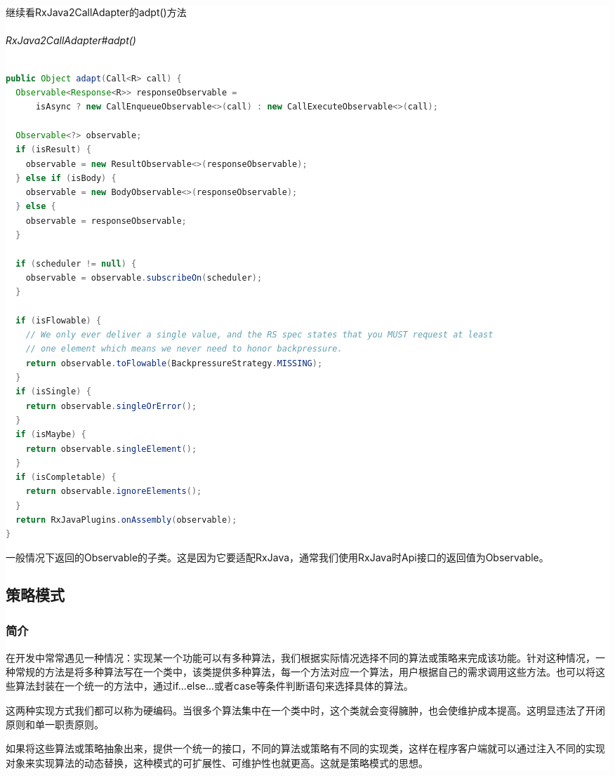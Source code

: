 继续看RxJava2CallAdapter的adpt()方法

###### RxJava2CallAdapter#adpt()

```java
public Object adapt(Call<R> call) {
  Observable<Response<R>> responseObservable =
      isAsync ? new CallEnqueueObservable<>(call) : new CallExecuteObservable<>(call);

  Observable<?> observable;
  if (isResult) {
    observable = new ResultObservable<>(responseObservable);
  } else if (isBody) {
    observable = new BodyObservable<>(responseObservable);
  } else {
    observable = responseObservable;
  }

  if (scheduler != null) {
    observable = observable.subscribeOn(scheduler);
  }

  if (isFlowable) {
    // We only ever deliver a single value, and the RS spec states that you MUST request at least
    // one element which means we never need to honor backpressure.
    return observable.toFlowable(BackpressureStrategy.MISSING);
  }
  if (isSingle) {
    return observable.singleOrError();
  }
  if (isMaybe) {
    return observable.singleElement();
  }
  if (isCompletable) {
    return observable.ignoreElements();
  }
  return RxJavaPlugins.onAssembly(observable);
}
```

一般情况下返回的Observable的子类。这是因为它要适配RxJava，通常我们使用RxJava时Api接口的返回值为Observable。



## 策略模式

### 简介

在开发中常常遇见一种情况：实现某一个功能可以有多种算法，我们根据实际情况选择不同的算法或策略来完成该功能。针对这种情况，一种常规的方法是将多种算法写在一个类中，该类提供多种算法，每一个方法对应一个算法，用户根据自己的需求调用这些方法。也可以将这些算法封装在一个统一的方法中，通过if...else...或者case等条件判断语句来选择具体的算法。

这两种实现方式我们都可以称为硬编码。当很多个算法集中在一个类中时，这个类就会变得臃肿，也会使维护成本提高。这明显违法了开闭原则和单一职责原则。

如果将这些算法或策略抽象出来，提供一个统一的接口，不同的算法或策略有不同的实现类，这样在程序客户端就可以通过注入不同的实现对象来实现算法的动态替换，这种模式的可扩展性、可维护性也就更高。这就是策略模式的思想。
